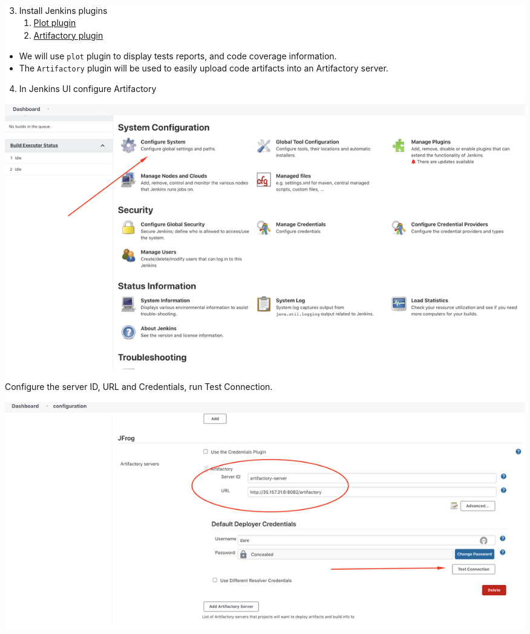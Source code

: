 3. Install Jenkins plugins
   1. [Plot plugin](https://plugins.jenkins.io/plot/)
   2. [Artifactory plugin](https://www.jfrog.com/confluence/display/JFROG/Jenkins+Artifactory+Plug-in) 

- We will use `plot` plugin to display tests reports, and code coverage information.
- The `Artifactory` plugin will be used to easily upload code artifacts into an Artifactory server.

4. In Jenkins UI configure Artifactory

![](./images/Jenkins-Configure-System1.png)

Configure the server ID, URL and Credentials, run Test Connection.

![](./images/Jenkins-Configure-System2.png)
